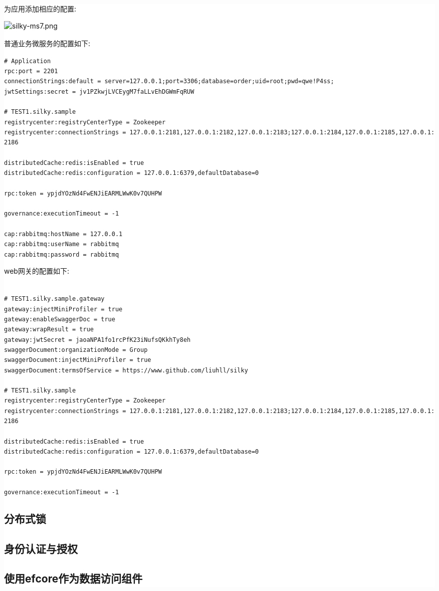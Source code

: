 为应用添加相应的配置:

![silky-ms7.png](/assets/imgs/silky-ms7.png)

普通业务微服务的配置如下:

```properties
# Application
rpc:port = 2201
connectionStrings:default = server=127.0.0.1;port=3306;database=order;uid=root;pwd=qwe!P4ss;
jwtSettings:secret = jv1PZkwjLVCEygM7faLLvEhDGWmFqRUW

# TEST1.silky.sample
registrycenter:registryCenterType = Zookeeper
registrycenter:connectionStrings = 127.0.0.1:2181,127.0.0.1:2182,127.0.0.1:2183;127.0.0.1:2184,127.0.0.1:2185,127.0.0.1:2186

distributedCache:redis:isEnabled = true
distributedCache:redis:configuration = 127.0.0.1:6379,defaultDatabase=0

rpc:token = ypjdYOzNd4FwENJiEARMLWwK0v7QUHPW

governance:executionTimeout = -1

cap:rabbitmq:hostName = 127.0.0.1
cap:rabbitmq:userName = rabbitmq
cap:rabbitmq:password = rabbitmq
```
web网关的配置如下:
```properties

# TEST1.silky.sample.gateway
gateway:injectMiniProfiler = true
gateway:enableSwaggerDoc = true
gateway:wrapResult = true
gateway:jwtSecret = jaoaNPA1fo1rcPfK23iNufsQKkhTy8eh
swaggerDocument:organizationMode = Group
swaggerDocument:injectMiniProfiler = true
swaggerDocument:termsOfService = https://www.github.com/liuhll/silky

# TEST1.silky.sample
registrycenter:registryCenterType = Zookeeper
registrycenter:connectionStrings = 127.0.0.1:2181,127.0.0.1:2182,127.0.0.1:2183;127.0.0.1:2184,127.0.0.1:2185,127.0.0.1:2186

distributedCache:redis:isEnabled = true
distributedCache:redis:configuration = 127.0.0.1:6379,defaultDatabase=0

rpc:token = ypjdYOzNd4FwENJiEARMLWwK0v7QUHPW

governance:executionTimeout = -1
```


## 分布式锁

## 身份认证与授权

## 使用efcore作为数据访问组件
